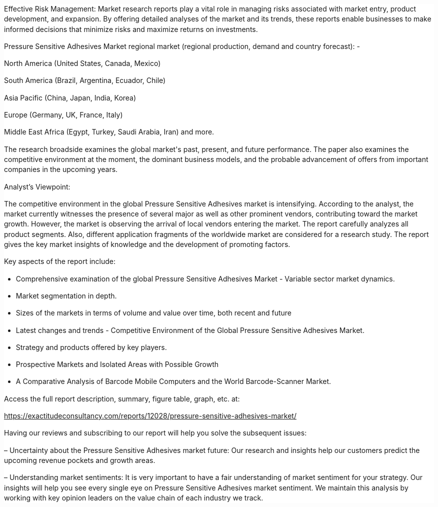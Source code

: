 Effective Risk Management: Market research reports play a vital role in managing risks associated with market entry, product development, and expansion. By offering detailed analyses of the market and its trends, these reports enable businesses to make informed decisions that minimize risks and maximize returns on investments.

Pressure Sensitive Adhesives Market regional market (regional production, demand and country forecast): -

North America (United States, Canada, Mexico)

South America (Brazil, Argentina, Ecuador, Chile)

Asia Pacific (China, Japan, India, Korea)

Europe (Germany, UK, France, Italy)

Middle East Africa (Egypt, Turkey, Saudi Arabia, Iran) and more.

The research broadside examines the global market's past, present, and future performance. The paper also examines the competitive environment at the moment, the dominant business models, and the probable advancement of offers from important companies in the upcoming years.

Analyst’s Viewpoint:

The competitive environment in the global Pressure Sensitive Adhesives market is intensifying. According to the analyst, the market currently witnesses the presence of several major as well as other prominent vendors, contributing toward the market growth. However, the market is observing the arrival of local vendors entering the market. The report carefully analyzes all product segments. Also, different application fragments of the worldwide market are considered for a research study. The report gives the key market insights of knowledge and the development of promoting factors.

Key aspects of the report include:

- Comprehensive examination of the global Pressure Sensitive Adhesives Market - Variable sector market dynamics.

- Market segmentation in depth.

- Sizes of the markets in terms of volume and value over time, both recent and future

- Latest changes and trends - Competitive Environment of the Global Pressure Sensitive Adhesives Market.

- Strategy and products offered by key players.

- Prospective Markets and Isolated Areas with Possible Growth

- A Comparative Analysis of Barcode Mobile Computers and the World Barcode-Scanner Market.

Access the full report description, summary, figure table, graph, etc. at:

https://exactitudeconsultancy.com/reports/12028/pressure-sensitive-adhesives-market/

Having our reviews and subscribing to our report will help you solve the subsequent issues:

– Uncertainty about the Pressure Sensitive Adhesives market future: Our research and insights help our customers predict the upcoming revenue pockets and growth areas.

– Understanding market sentiments: It is very important to have a fair understanding of market sentiment for your strategy. Our insights will help you see every single eye on Pressure Sensitive Adhesives market sentiment. We maintain this analysis by working with key opinion leaders on the value chain of each industry we track.
